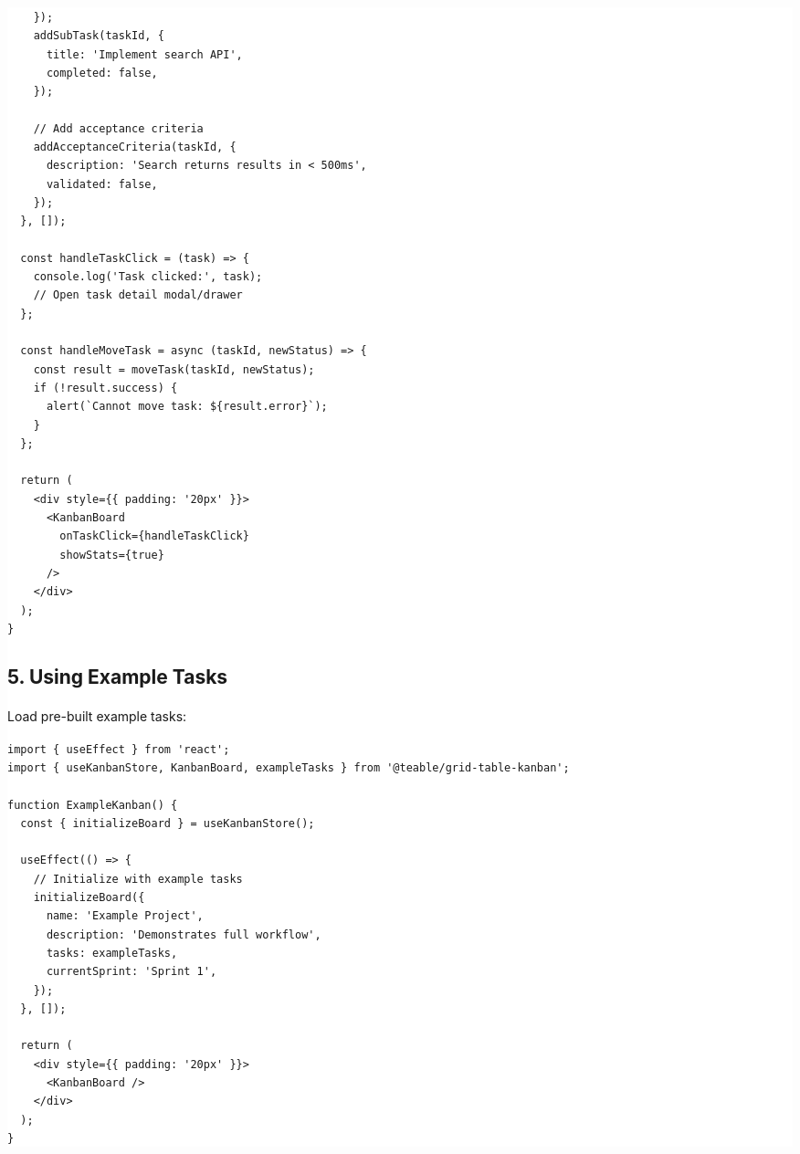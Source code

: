 ```tsx
    });
    addSubTask(taskId, {
      title: 'Implement search API',
      completed: false,
    });

    // Add acceptance criteria
    addAcceptanceCriteria(taskId, {
      description: 'Search returns results in < 500ms',
      validated: false,
    });
  }, []);

  const handleTaskClick = (task) => {
    console.log('Task clicked:', task);
    // Open task detail modal/drawer
  };

  const handleMoveTask = async (taskId, newStatus) => {
    const result = moveTask(taskId, newStatus);
    if (!result.success) {
      alert(`Cannot move task: ${result.error}`);
    }
  };

  return (
    <div style={{ padding: '20px' }}>
      <KanbanBoard 
        onTaskClick={handleTaskClick}
        showStats={true}
      />
    </div>
  );
}
```

## 5. Using Example Tasks

Load pre-built example tasks:

```tsx
import { useEffect } from 'react';
import { useKanbanStore, KanbanBoard, exampleTasks } from '@teable/grid-table-kanban';

function ExampleKanban() {
  const { initializeBoard } = useKanbanStore();

  useEffect(() => {
    // Initialize with example tasks
    initializeBoard({
      name: 'Example Project',
      description: 'Demonstrates full workflow',
      tasks: exampleTasks,
      currentSprint: 'Sprint 1',
    });
  }, []);

  return (
    <div style={{ padding: '20px' }}>
      <KanbanBoard />
    </div>
  );
}
```